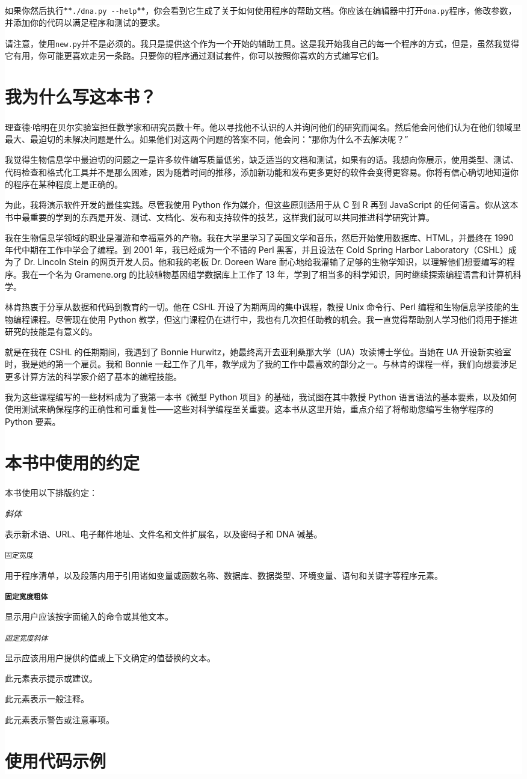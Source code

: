 如果你然后执行**`./dna.py --help`**，你会看到它生成了关于如何使用程序的帮助文档。你应该在编辑器中打开`dna.py`程序，修改参数，并添加你的代码以满足程序和测试的要求。

请注意，使用`new.py`并不是必须的。我只是提供这个作为一个开始的辅助工具。这是我开始我自己的每一个程序的方式，但是，虽然我觉得它有用，你可能更喜欢走另一条路。只要你的程序通过测试套件，你可以按照你喜欢的方式编写它们。

# 我为什么写这本书？

理查德·哈明在贝尔实验室担任数学家和研究员数十年。他以寻找他不认识的人并询问他们的研究而闻名。然后他会问他们认为在他们领域里最大、最迫切的未解决问题是什么。如果他们对这两个问题的答案不同，他会问：“那你为什么不去解决呢？”

我觉得生物信息学中最迫切的问题之一是许多软件编写质量低劣，缺乏适当的文档和测试，如果有的话。我想向你展示，使用类型、测试、代码检查和格式化工具并不是那么困难，因为随着时间的推移，添加新功能和发布更多更好的软件会变得更容易。你将有信心确切地知道你的程序在某种程度上是正确的。

为此，我将演示软件开发的最佳实践。尽管我使用 Python 作为媒介，但这些原则适用于从 C 到 R 再到 JavaScript 的任何语言。你从这本书中最重要的学到的东西是开发、测试、文档化、发布和支持软件的技艺，这样我们就可以共同推进科学研究计算。

我在生物信息学领域的职业是漫游和幸福意外的产物。我在大学里学习了英国文学和音乐，然后开始使用数据库、HTML，并最终在 1990 年代中期在工作中学会了编程。到 2001 年，我已经成为一个不错的 Perl 黑客，并且设法在 Cold Spring Harbor Laboratory（CSHL）成为了 Dr. Lincoln Stein 的网页开发人员。他和我的老板 Dr. Doreen Ware 耐心地给我灌输了足够的生物学知识，以理解他们想要编写的程序。我在一个名为 Gramene.org 的比较植物基因组学数据库上工作了 13 年，学到了相当多的科学知识，同时继续探索编程语言和计算机科学。

林肯热衷于分享从数据和代码到教育的一切。他在 CSHL 开设了为期两周的集中课程，教授 Unix 命令行、Perl 编程和生物信息学技能的生物编程课程。尽管现在使用 Python 教学，但这门课程仍在进行中，我也有几次担任助教的机会。我一直觉得帮助别人学习他们将用于推进研究的技能是有意义的。

就是在我在 CSHL 的任期期间，我遇到了 Bonnie Hurwitz，她最终离开去亚利桑那大学（UA）攻读博士学位。当她在 UA 开设新实验室时，我是她的第一个雇员。我和 Bonnie 一起工作了几年，教学成为了我的工作中最喜欢的部分之一。与林肯的课程一样，我们向想要涉足更多计算方法的科学家介绍了基本的编程技能。

我为这些课程编写的一些材料成为了我第一本书《微型 Python 项目》的基础，我试图在其中教授 Python 语言语法的基本要素，以及如何使用测试来确保程序的正确性和可重复性——这些对科学编程至关重要。这本书从这里开始，重点介绍了将帮助您编写生物学程序的 Python 要素。

# 本书中使用的约定

本书使用以下排版约定：

*斜体*

表示新术语、URL、电子邮件地址、文件名和文件扩展名，以及密码子和 DNA 碱基。

`固定宽度`

用于程序清单，以及段落内用于引用诸如变量或函数名称、数据库、数据类型、环境变量、语句和关键字等程序元素。

**`固定宽度粗体`**

显示用户应该按字面输入的命令或其他文本。

*`固定宽度斜体`*

显示应该用用户提供的值或上下文确定的值替换的文本。

此元素表示提示或建议。

此元素表示一般注释。

此元素表示警告或注意事项。

# 使用代码示例
